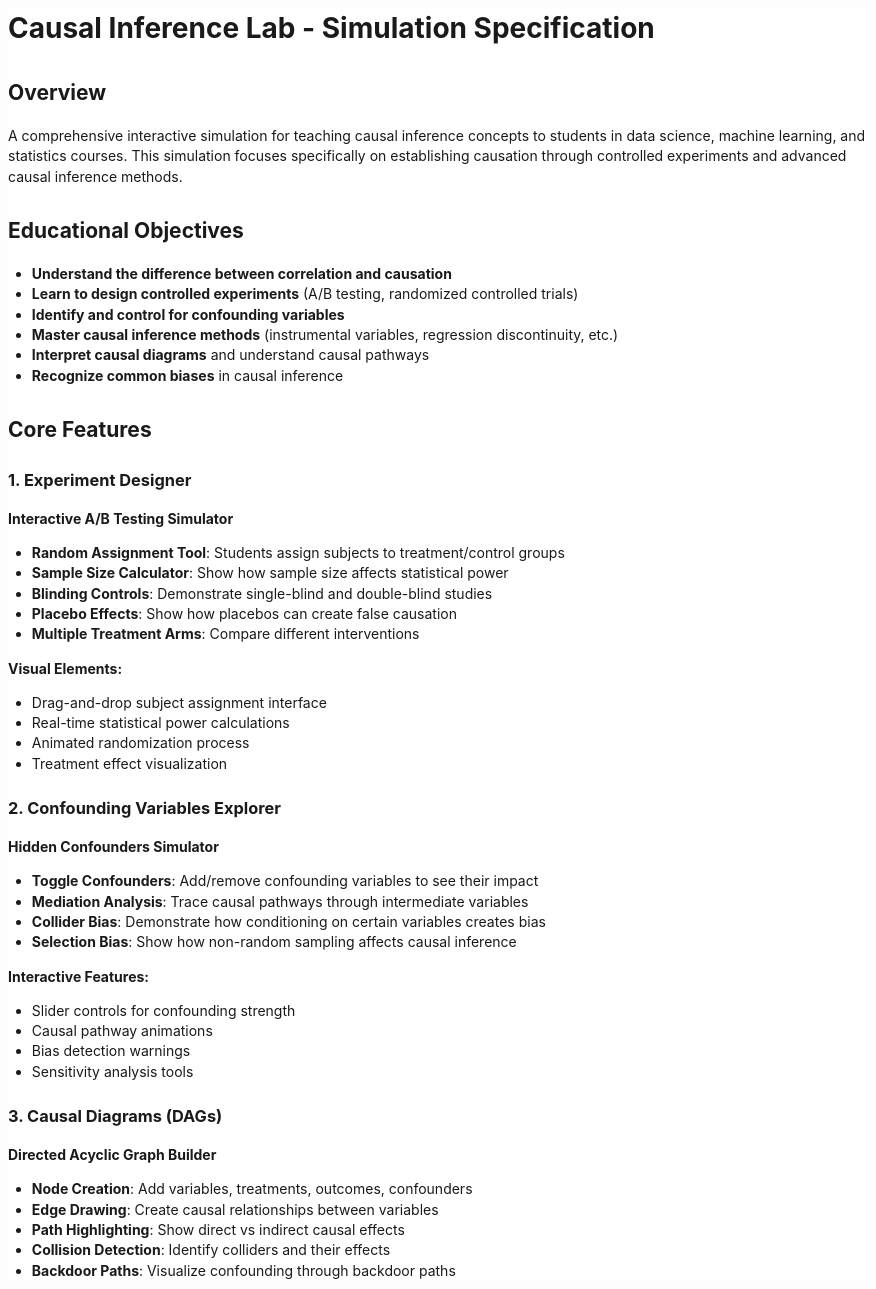 # Causal Inference Lab - Simulation Specification

## Overview
A comprehensive interactive simulation for teaching causal inference concepts to students in data science, machine learning, and statistics courses. This simulation focuses specifically on establishing causation through controlled experiments and advanced causal inference methods.

## Educational Objectives
- **Understand the difference between correlation and causation**
- **Learn to design controlled experiments** (A/B testing, randomized controlled trials)
- **Identify and control for confounding variables**
- **Master causal inference methods** (instrumental variables, regression discontinuity, etc.)
- **Interpret causal diagrams** and understand causal pathways
- **Recognize common biases** in causal inference

## Core Features

### 1. Experiment Designer
**Interactive A/B Testing Simulator**
- **Random Assignment Tool**: Students assign subjects to treatment/control groups
- **Sample Size Calculator**: Show how sample size affects statistical power
- **Blinding Controls**: Demonstrate single-blind and double-blind studies
- **Placebo Effects**: Show how placebos can create false causation
- **Multiple Treatment Arms**: Compare different interventions

**Visual Elements:**
- Drag-and-drop subject assignment interface
- Real-time statistical power calculations
- Animated randomization process
- Treatment effect visualization

### 2. Confounding Variables Explorer
**Hidden Confounders Simulator**
- **Toggle Confounders**: Add/remove confounding variables to see their impact
- **Mediation Analysis**: Trace causal pathways through intermediate variables
- **Collider Bias**: Demonstrate how conditioning on certain variables creates bias
- **Selection Bias**: Show how non-random sampling affects causal inference

**Interactive Features:**
- Slider controls for confounding strength
- Causal pathway animations
- Bias detection warnings
- Sensitivity analysis tools

### 3. Causal Diagrams (DAGs)
**Directed Acyclic Graph Builder**
- **Node Creation**: Add variables, treatments, outcomes, confounders
- **Edge Drawing**: Create causal relationships between variables
- **Path Highlighting**: Show direct vs indirect causal effects
- **Collision Detection**: Identify colliders and their effects
- **Backdoor Paths**: Visualize confounding through backdoor paths
